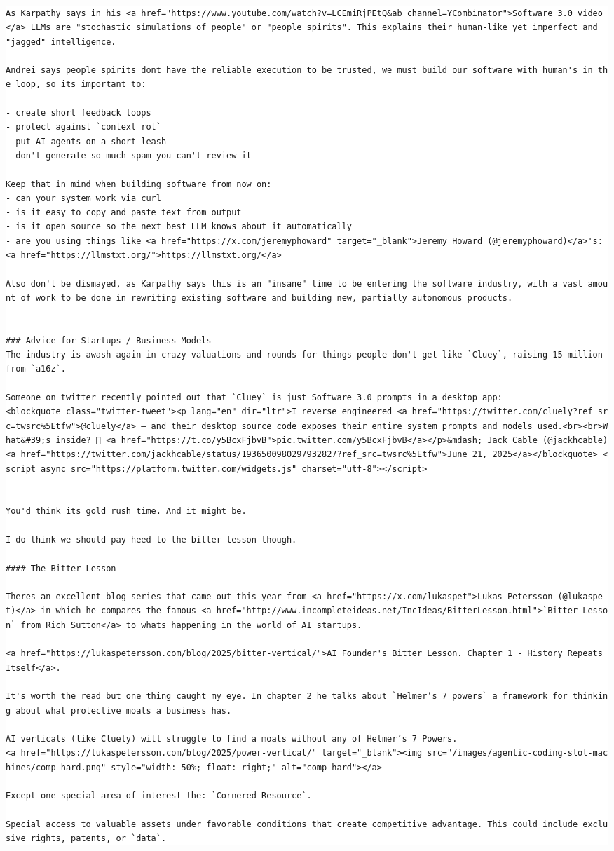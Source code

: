 ```
As Karpathy says in his <a href="https://www.youtube.com/watch?v=LCEmiRjPEtQ&ab_channel=YCombinator">Software 3.0 video</a> LLMs are "stochastic simulations of people" or "people spirits". This explains their human-like yet imperfect and "jagged" intelligence.

Andrei says people spirits dont have the reliable execution to be trusted, we must build our software with human's in the loop, so its important to:

- create short feedback loops
- protect against `context rot`
- put AI agents on a short leash
- don't generate so much spam you can't review it

Keep that in mind when building software from now on:
- can your system work via curl
- is it easy to copy and paste text from output
- is it open source so the next best LLM knows about it automatically
- are you using things like <a href="https://x.com/jeremyphoward" target="_blank">Jeremy Howard (@jeremyphoward)</a>'s: <a href="https://llmstxt.org/">https://llmstxt.org/</a>

Also don't be dismayed, as Karpathy says this is an "insane" time to be entering the software industry, with a vast amount of work to be done in rewriting existing software and building new, partially autonomous products. 


### Advice for Startups / Business Models
The industry is awash again in crazy valuations and rounds for things people don't get like `Cluey`, raising 15 million from `a16z`.

Someone on twitter recently pointed out that `Cluey` is just Software 3.0 prompts in a desktop app:
<blockquote class="twitter-tweet"><p lang="en" dir="ltr">I reverse engineered <a href="https://twitter.com/cluely?ref_src=twsrc%5Etfw">@cluely</a> – and their desktop source code exposes their entire system prompts and models used.<br><br>What&#39;s inside? 🧵 <a href="https://t.co/y5BcxFjbvB">pic.twitter.com/y5BcxFjbvB</a></p>&mdash; Jack Cable (@jackhcable) <a href="https://twitter.com/jackhcable/status/1936500980297932827?ref_src=twsrc%5Etfw">June 21, 2025</a></blockquote> <script async src="https://platform.twitter.com/widgets.js" charset="utf-8"></script>


You'd think its gold rush time. And it might be.

I do think we should pay heed to the bitter lesson though.

#### The Bitter Lesson

Theres an excellent blog series that came out this year from <a href="https://x.com/lukaspet">Lukas Petersson (@lukaspet)</a> in which he compares the famous <a href="http://www.incompleteideas.net/IncIdeas/BitterLesson.html">`Bitter Lesson` from Rich Sutton</a> to whats happening in the world of AI startups.

<a href="https://lukaspetersson.com/blog/2025/bitter-vertical/">AI Founder's Bitter Lesson. Chapter 1 - History Repeats Itself</a>.

It's worth the read but one thing caught my eye. In chapter 2 he talks about `Helmer’s 7 powers` a framework for thinking about what protective moats a business has.

AI verticals (like Cluely) will struggle to find a moats without any of Helmer’s 7 Powers.
<a href="https://lukaspetersson.com/blog/2025/power-vertical/" target="_blank"><img src="/images/agentic-coding-slot-machines/comp_hard.png" style="width: 50%; float: right;" alt="comp_hard"></a>

Except one special area of interest the: `Cornered Resource`.

Special access to valuable assets under favorable conditions that create competitive advantage. This could include exclusive rights, patents, or `data`.

```